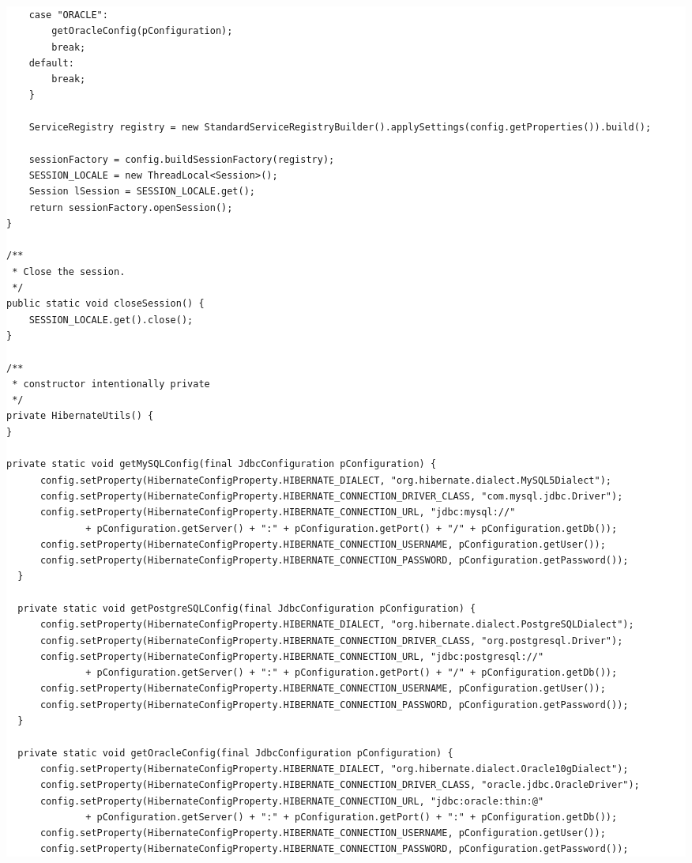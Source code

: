        case "ORACLE":
            getOracleConfig(pConfiguration);
            break;
        default:
            break;
        }

        ServiceRegistry registry = new StandardServiceRegistryBuilder().applySettings(config.getProperties()).build();

        sessionFactory = config.buildSessionFactory(registry);
        SESSION_LOCALE = new ThreadLocal<Session>();
        Session lSession = SESSION_LOCALE.get();
        return sessionFactory.openSession();
    }

    /**
     * Close the session.
     */
    public static void closeSession() {
        SESSION_LOCALE.get().close();
    }

    /**
     * constructor intentionally private
     */
    private HibernateUtils() {
    }

    private static void getMySQLConfig(final JdbcConfiguration pConfiguration) {
          config.setProperty(HibernateConfigProperty.HIBERNATE_DIALECT, "org.hibernate.dialect.MySQL5Dialect");
          config.setProperty(HibernateConfigProperty.HIBERNATE_CONNECTION_DRIVER_CLASS, "com.mysql.jdbc.Driver");
          config.setProperty(HibernateConfigProperty.HIBERNATE_CONNECTION_URL, "jdbc:mysql://"
                  + pConfiguration.getServer() + ":" + pConfiguration.getPort() + "/" + pConfiguration.getDb());
          config.setProperty(HibernateConfigProperty.HIBERNATE_CONNECTION_USERNAME, pConfiguration.getUser());
          config.setProperty(HibernateConfigProperty.HIBERNATE_CONNECTION_PASSWORD, pConfiguration.getPassword());
      }

      private static void getPostgreSQLConfig(final JdbcConfiguration pConfiguration) {
          config.setProperty(HibernateConfigProperty.HIBERNATE_DIALECT, "org.hibernate.dialect.PostgreSQLDialect");
          config.setProperty(HibernateConfigProperty.HIBERNATE_CONNECTION_DRIVER_CLASS, "org.postgresql.Driver");
          config.setProperty(HibernateConfigProperty.HIBERNATE_CONNECTION_URL, "jdbc:postgresql://"
                  + pConfiguration.getServer() + ":" + pConfiguration.getPort() + "/" + pConfiguration.getDb());
          config.setProperty(HibernateConfigProperty.HIBERNATE_CONNECTION_USERNAME, pConfiguration.getUser());
          config.setProperty(HibernateConfigProperty.HIBERNATE_CONNECTION_PASSWORD, pConfiguration.getPassword());
      }

      private static void getOracleConfig(final JdbcConfiguration pConfiguration) {
          config.setProperty(HibernateConfigProperty.HIBERNATE_DIALECT, "org.hibernate.dialect.Oracle10gDialect");
          config.setProperty(HibernateConfigProperty.HIBERNATE_CONNECTION_DRIVER_CLASS, "oracle.jdbc.OracleDriver");
          config.setProperty(HibernateConfigProperty.HIBERNATE_CONNECTION_URL, "jdbc:oracle:thin:@"
                  + pConfiguration.getServer() + ":" + pConfiguration.getPort() + ":" + pConfiguration.getDb());
          config.setProperty(HibernateConfigProperty.HIBERNATE_CONNECTION_USERNAME, pConfiguration.getUser());
          config.setProperty(HibernateConfigProperty.HIBERNATE_CONNECTION_PASSWORD, pConfiguration.getPassword());
